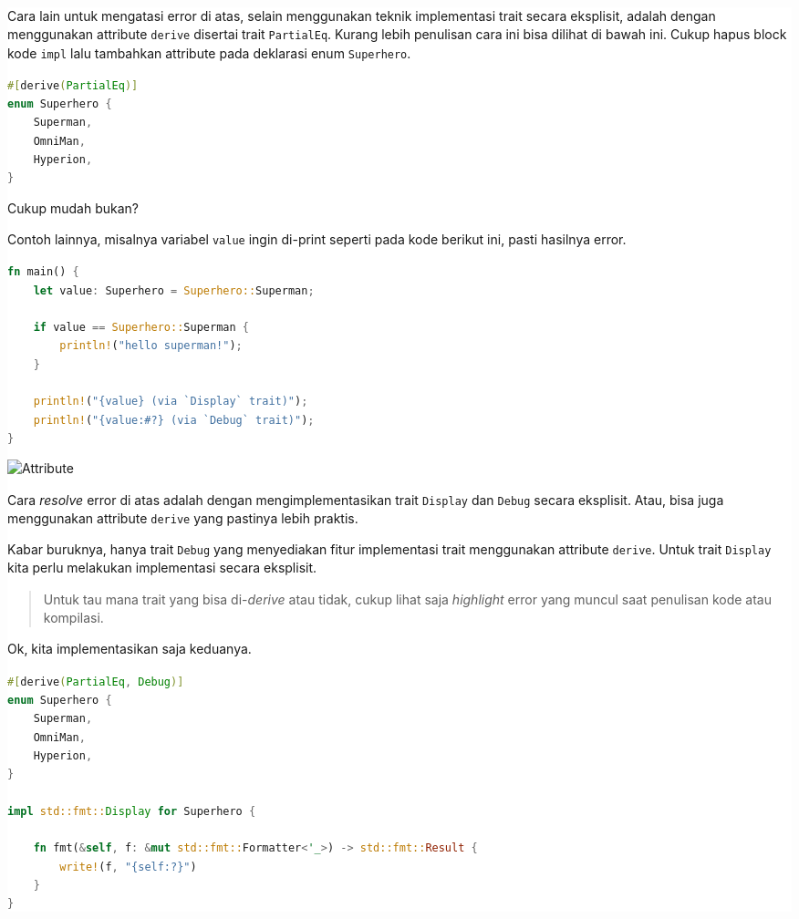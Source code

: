 Cara lain untuk mengatasi error di atas, selain menggunakan teknik implementasi trait secara eksplisit, adalah dengan menggunakan attribute `derive` disertai trait `PartialEq`. Kurang lebih penulisan cara ini bisa dilihat di bawah ini. Cukup hapus block kode `impl` lalu tambahkan attribute pada deklarasi enum `Superhero`.

```rust
#[derive(PartialEq)]
enum Superhero {
    Superman,
    OmniMan,
    Hyperion,
}
```

Cukup mudah bukan?

Contoh lainnya, misalnya variabel `value` ingin di-print seperti pada kode berikut ini, pasti hasilnya error.

```rust
fn main() {
    let value: Superhero = Superhero::Superman;

    if value == Superhero::Superman {
        println!("hello superman!");
    }

    println!("{value} (via `Display` trait)");
    println!("{value:#?} (via `Debug` trait)");
}
```

![Attribute](img/attribute-2.png)

Cara *resolve* error di atas adalah dengan mengimplementasikan trait `Display` dan `Debug` secara eksplisit. Atau, bisa juga menggunakan attribute `derive` yang pastinya lebih praktis.

Kabar buruknya, hanya trait `Debug` yang menyediakan fitur implementasi trait menggunakan attribute `derive`. Untuk trait `Display` kita perlu melakukan implementasi secara eksplisit.

> Untuk tau mana trait yang bisa di-*derive* atau tidak, cukup lihat saja *highlight* error yang muncul saat penulisan kode atau kompilasi.

Ok, kita implementasikan saja keduanya.

```rust
#[derive(PartialEq, Debug)]
enum Superhero {
    Superman,
    OmniMan,
    Hyperion,
}

impl std::fmt::Display for Superhero {

    fn fmt(&self, f: &mut std::fmt::Formatter<'_>) -> std::fmt::Result {
        write!(f, "{self:?}")
    }
}
```
